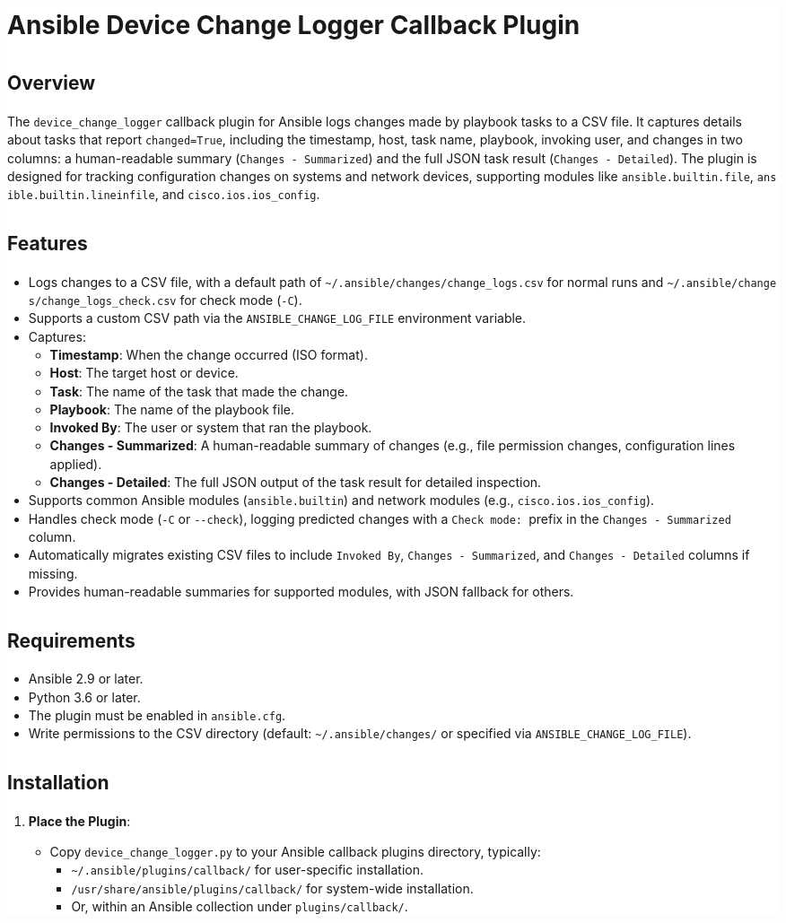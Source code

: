# Ansible Device Change Logger Callback Plugin

## Overview

The `device_change_logger` callback plugin for Ansible logs changes made by playbook tasks to a CSV file. It captures details about tasks that report `changed=True`, including the timestamp, host, task name, playbook, invoking user, and changes in two columns: a human-readable summary (`Changes - Summarized`) and the full JSON task result (`Changes - Detailed`). The plugin is designed for tracking configuration changes on systems and network devices, supporting modules like `ansible.builtin.file`, `ansible.builtin.lineinfile`, and `cisco.ios.ios_config`.

## Features

- Logs changes to a CSV file, with a default path of `~/.ansible/changes/change_logs.csv` for normal runs and `~/.ansible/changes/change_logs_check.csv` for check mode (`-C`).
- Supports a custom CSV path via the `ANSIBLE_CHANGE_LOG_FILE` environment variable.
- Captures:
  - **Timestamp**: When the change occurred (ISO format).
  - **Host**: The target host or device.
  - **Task**: The name of the task that made the change.
  - **Playbook**: The name of the playbook file.
  - **Invoked By**: The user or system that ran the playbook.
  - **Changes - Summarized**: A human-readable summary of changes (e.g., file permission changes, configuration lines applied).
  - **Changes - Detailed**: The full JSON output of the task result for detailed inspection.
- Supports common Ansible modules (`ansible.builtin`) and network modules (e.g., `cisco.ios.ios_config`).
- Handles check mode (`-C` or `--check`), logging predicted changes with a `Check mode: `prefix in the `Changes - Summarized` column.
- Automatically migrates existing CSV files to include `Invoked By`, `Changes - Summarized`, and `Changes - Detailed` columns if missing.
- Provides human-readable summaries for supported modules, with JSON fallback for others.

## Requirements

- Ansible 2.9 or later.
- Python 3.6 or later.
- The plugin must be enabled in `ansible.cfg`.
- Write permissions to the CSV directory (default: `~/.ansible/changes/` or specified via `ANSIBLE_CHANGE_LOG_FILE`).

## Installation

1. **Place the Plugin**:

   - Copy `device_change_logger.py` to your Ansible callback plugins directory, typically:
     - `~/.ansible/plugins/callback/` for user-specific installation.
     - `/usr/share/ansible/plugins/callback/` for system-wide installation.
     - Or, within an Ansible collection under `plugins/callback/`.
